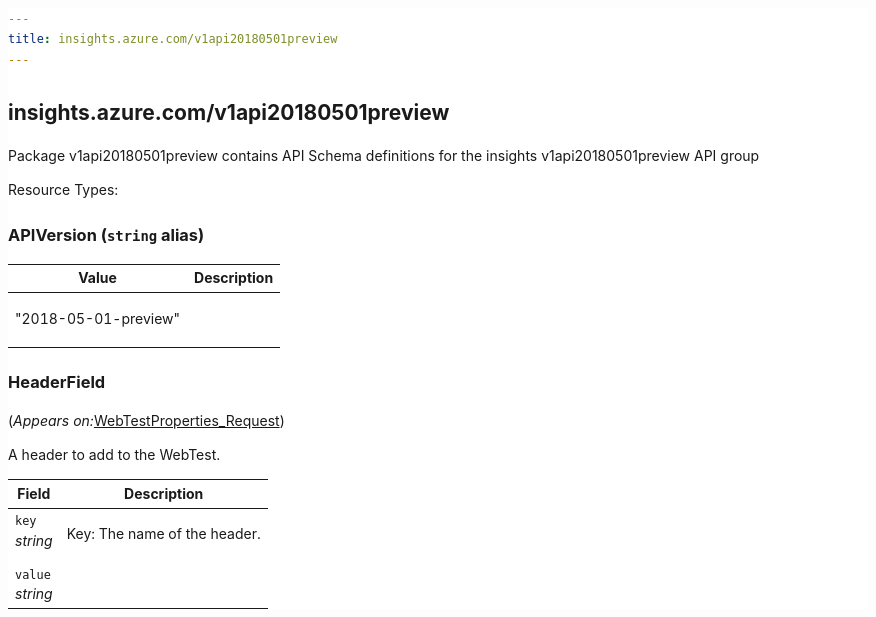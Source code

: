 ```yaml
---
title: insights.azure.com/v1api20180501preview
---
```

<h2 id="insights.azure.com/v1api20180501preview">insights.azure.com/v1api20180501preview</h2>
<div>
<p>Package v1api20180501preview contains API Schema definitions for the insights v1api20180501preview API group</p>
</div>
Resource Types:
<ul></ul>
<h3 id="insights.azure.com/v1api20180501preview.APIVersion">APIVersion
(<code>string</code> alias)</h3>
<div>
</div>
<table>
<thead>
<tr>
<th>Value</th>
<th>Description</th>
</tr>
</thead>
<tbody><tr><td><p>&#34;2018-05-01-preview&#34;</p></td>
<td></td>
</tr></tbody>
</table>
<h3 id="insights.azure.com/v1api20180501preview.HeaderField">HeaderField
</h3>
<p>
(<em>Appears on:</em><a href="#insights.azure.com/v1api20180501preview.WebTestProperties_Request">WebTestProperties_Request</a>)
</p>
<div>
<p>A header to add to the WebTest.</p>
</div>
<table>
<thead>
<tr>
<th>Field</th>
<th>Description</th>
</tr>
</thead>
<tbody>
<tr>
<td>
<code>key</code><br/>
<em>
string
</em>
</td>
<td>
<p>Key: The name of the header.</p>
</td>
</tr>
<tr>
<td>
<code>value</code><br/>
<em>
string
</em>
</td>
<td>